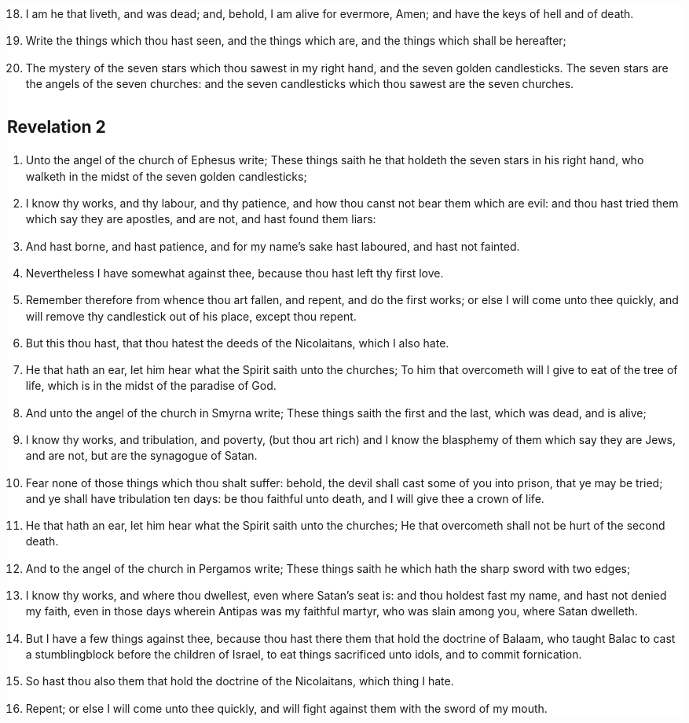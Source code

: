18. I am he that liveth, and was dead; and, behold, I am alive for evermore, Amen; and have the keys of hell and of death.

19. Write the things which thou hast seen, and the things which are, and the things which shall be hereafter;

20. The mystery of the seven stars which thou sawest in my right hand, and the seven golden candlesticks. The seven stars are the angels of the seven churches: and the seven candlesticks which thou sawest are the seven churches.  

## Revelation 2

1. Unto the angel of the church of Ephesus write; These things saith he that holdeth the seven stars in his right hand, who walketh in the midst of the seven golden candlesticks;

2. I know thy works, and thy labour, and thy patience, and how thou canst not bear them which are evil: and thou hast tried them which say they are apostles, and are not, and hast found them liars:

3. And hast borne, and hast patience, and for my name’s sake hast laboured, and hast not fainted.

4. Nevertheless I have somewhat against thee, because thou hast left thy first love.

5. Remember therefore from whence thou art fallen, and repent, and do the first works; or else I will come unto thee quickly, and will remove thy candlestick out of his place, except thou repent.

6. But this thou hast, that thou hatest the deeds of the Nicolaitans, which I also hate.

7. He that hath an ear, let him hear what the Spirit saith unto the churches; To him that overcometh will I give to eat of the tree of life, which is in the midst of the paradise of God.

8. And unto the angel of the church in Smyrna write; These things saith the first and the last, which was dead, and is alive;

9. I know thy works, and tribulation, and poverty, (but thou art rich) and I know the blasphemy of them which say they are Jews, and are not, but are the synagogue of Satan.

10. Fear none of those things which thou shalt suffer: behold, the devil shall cast some of you into prison, that ye may be tried; and ye shall have tribulation ten days: be thou faithful unto death, and I will give thee a crown of life.

11. He that hath an ear, let him hear what the Spirit saith unto the churches; He that overcometh shall not be hurt of the second death.

12. And to the angel of the church in Pergamos write; These things saith he which hath the sharp sword with two edges;

13. I know thy works, and where thou dwellest, even where Satan’s seat is: and thou holdest fast my name, and hast not denied my faith, even in those days wherein Antipas was my faithful martyr, who was slain among you, where Satan dwelleth.

14. But I have a few things against thee, because thou hast there them that hold the doctrine of Balaam, who taught Balac to cast a stumblingblock before the children of Israel, to eat things sacrificed unto idols, and to commit fornication.

15. So hast thou also them that hold the doctrine of the Nicolaitans, which thing I hate.

16. Repent; or else I will come unto thee quickly, and will fight against them with the sword of my mouth.
